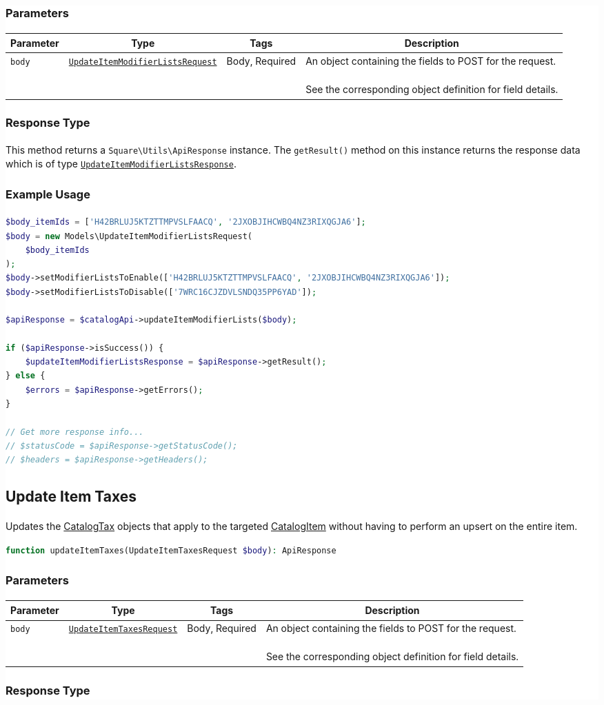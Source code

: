 ### Parameters

| Parameter | Type | Tags | Description |
|  --- | --- | --- | --- |
| `body` | [`UpdateItemModifierListsRequest`](/doc/models/update-item-modifier-lists-request.md) | Body, Required | An object containing the fields to POST for the request.<br><br>See the corresponding object definition for field details. |

### Response Type

This method returns a `Square\Utils\ApiResponse` instance. The `getResult()` method on this instance returns the response data which is of type [`UpdateItemModifierListsResponse`](/doc/models/update-item-modifier-lists-response.md).

### Example Usage

```php
$body_itemIds = ['H42BRLUJ5KTZTTMPVSLFAACQ', '2JXOBJIHCWBQ4NZ3RIXQGJA6'];
$body = new Models\UpdateItemModifierListsRequest(
    $body_itemIds
);
$body->setModifierListsToEnable(['H42BRLUJ5KTZTTMPVSLFAACQ', '2JXOBJIHCWBQ4NZ3RIXQGJA6']);
$body->setModifierListsToDisable(['7WRC16CJZDVLSNDQ35PP6YAD']);

$apiResponse = $catalogApi->updateItemModifierLists($body);

if ($apiResponse->isSuccess()) {
    $updateItemModifierListsResponse = $apiResponse->getResult();
} else {
    $errors = $apiResponse->getErrors();
}

// Get more response info...
// $statusCode = $apiResponse->getStatusCode();
// $headers = $apiResponse->getHeaders();
```

## Update Item Taxes

Updates the [CatalogTax](#type-catalogtax) objects that apply to the
targeted [CatalogItem](#type-catalogitem) without having to perform an
upsert on the entire item.

```php
function updateItemTaxes(UpdateItemTaxesRequest $body): ApiResponse
```

### Parameters

| Parameter | Type | Tags | Description |
|  --- | --- | --- | --- |
| `body` | [`UpdateItemTaxesRequest`](/doc/models/update-item-taxes-request.md) | Body, Required | An object containing the fields to POST for the request.<br><br>See the corresponding object definition for field details. |

### Response Type
